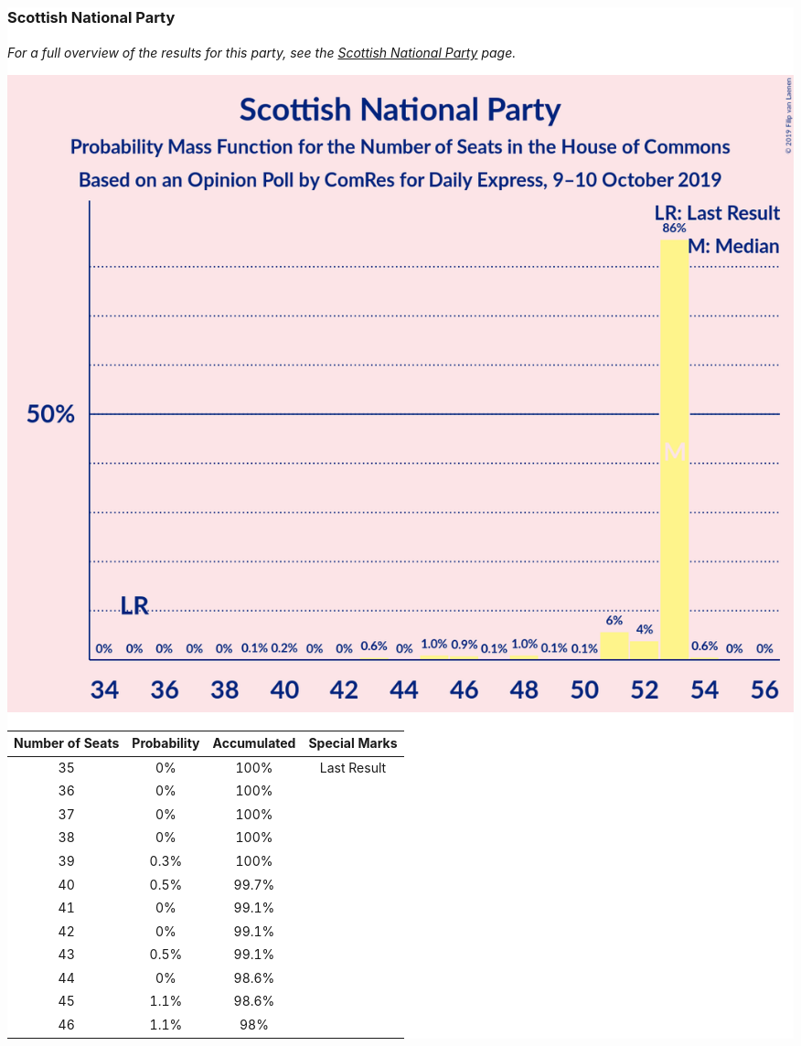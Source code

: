 ### Scottish National Party

*For a full overview of the results for this party, see the [Scottish National Party](party-scottishnationalparty.html) page.*

![Graph with seats probability mass function not yet produced](2019-10-10-ComRes-seats-pmf-scottishnationalparty.png "Seats Probability Mass Function")

| Number of Seats | Probability | Accumulated | Special Marks |
|:---------------:|:-----------:|:-----------:|:-------------:|
| 35 | 0% | 100% | Last Result |
| 36 | 0% | 100% |  |
| 37 | 0% | 100% |  |
| 38 | 0% | 100% |  |
| 39 | 0.3% | 100% |  |
| 40 | 0.5% | 99.7% |  |
| 41 | 0% | 99.1% |  |
| 42 | 0% | 99.1% |  |
| 43 | 0.5% | 99.1% |  |
| 44 | 0% | 98.6% |  |
| 45 | 1.1% | 98.6% |  |
| 46 | 1.1% | 98% |  |